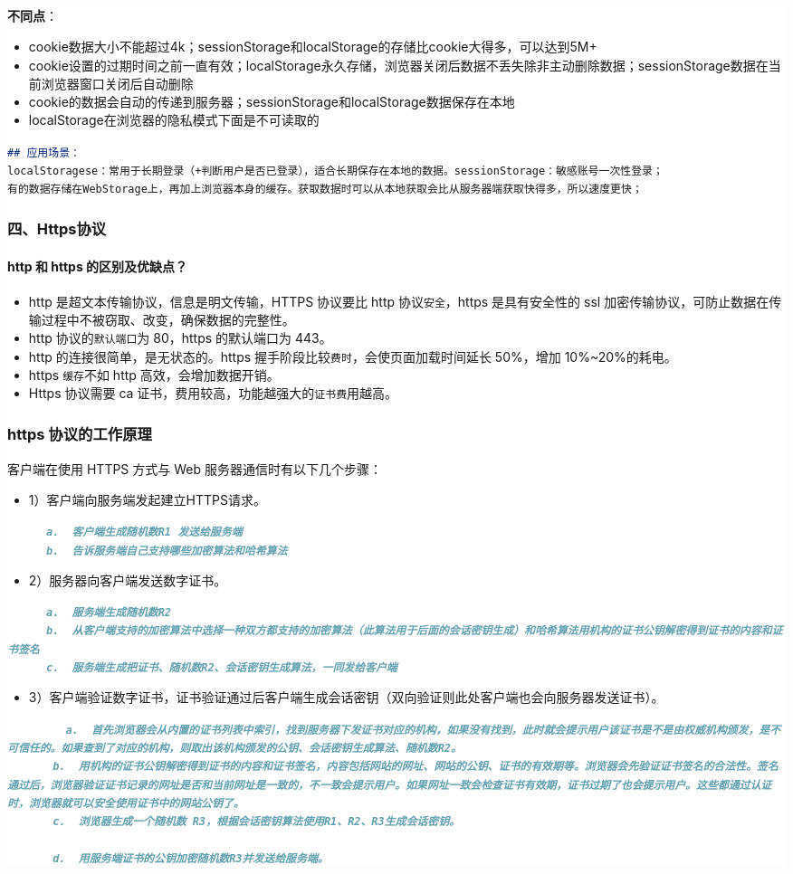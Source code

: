 **不同点**：

- cookie数据大小不能超过4k；sessionStorage和localStorage的存储比cookie大得多，可以达到5M+
- cookie设置的过期时间之前一直有效；localStorage永久存储，浏览器关闭后数据不丢失除非主动删除数据；sessionStorage数据在当前浏览器窗口关闭后自动删除
- cookie的数据会自动的传递到服务器；sessionStorage和localStorage数据保存在本地
- localStorage在浏览器的隐私模式下面是不可读取的

```markdown
## 应用场景：
localStoragese：常用于长期登录（+判断用户是否已登录），适合长期保存在本地的数据。sessionStorage：敏感账号一次性登录；
有的数据存储在WebStorage上，再加上浏览器本身的缓存。获取数据时可以从本地获取会比从服务器端获取快得多，所以速度更快；
```



### 四、Https协议

#### http 和 https 的区别及优缺点？

- http 是超文本传输协议，信息是明文传输，HTTPS 协议要比 http 协议`安全`，https 是具有安全性的 ssl 加密传输协议，可防止数据在传输过程中不被窃取、改变，确保数据的完整性。
- http 协议的`默认端口`为 80，https 的默认端口为 443。
- http 的连接很简单，是无状态的。https 握手阶段比较`费时`，会使页面加载时间延长 50%，增加 10%~20%的耗电。
- https `缓存`不如 http 高效，会增加数据开销。
- Https 协议需要 ca 证书，费用较高，功能越强大的`证书费`用越高。

### https 协议的工作原理

客户端在使用 HTTPS 方式与 Web 服务器通信时有以下几个步骤：

-    1）客户端向服务端发起建立HTTPS请求。

```markdown
      a.  客户端生成随机数R1 发送给服务端
      b.  告诉服务端自己支持哪些加密算法和哈希算法
```

-    2）服务器向客户端发送数字证书。

```markdown
      a.  服务端生成随机数R2
      b.  从客户端支持的加密算法中选择一种双方都支持的加密算法（此算法用于后面的会话密钥生成）和哈希算法用机构的证书公钥解密得到证书的内容和证书签名
      c.  服务端生成把证书、随机数R2、会话密钥生成算法，一同发给客户端
```



-    3）客户端验证数字证书，证书验证通过后客户端生成会话密钥（双向验证则此处客户端也会向服务器发送证书）。

```markdown
  		 a.  首先浏览器会从内置的证书列表中索引，找到服务器下发证书对应的机构，如果没有找到，此时就会提示用户该证书是不是由权威机构颁发，是不可信任的。如果查到了对应的机构，则取出该机构颁发的公钥、会话密钥生成算法、随机数R2。
       b.  用机构的证书公钥解密得到证书的内容和证书签名，内容包括网站的网址、网站的公钥、证书的有效期等。浏览器会先验证证书签名的合法性。签名通过后，浏览器验证证书记录的网址是否和当前网址是一致的，不一致会提示用户。如果网址一致会检查证书有效期，证书过期了也会提示用户。这些都通过认证时，浏览器就可以安全使用证书中的网站公钥了。
       c.  浏览器生成一个随机数 R3，根据会话密钥算法使用R1、R2、R3生成会话密钥。

       d.  用服务端证书的公钥加密随机数R3并发送给服务端。
```
